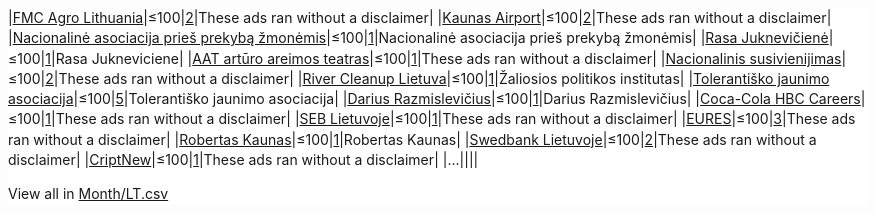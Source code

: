 |[FMC Agro Lithuania](https://www.facebook.com/100603032373835)|≤100|[2](https://www.facebook.com/ads/library/?active_status=all&ad_type=political_and_issue_ads&country=LT&view_all_page_id=100603032373835&search_type=page&media_type=all)|These ads ran without a disclaimer|
|[Kaunas Airport](https://www.facebook.com/59929012775)|≤100|[2](https://www.facebook.com/ads/library/?active_status=all&ad_type=political_and_issue_ads&country=LT&view_all_page_id=59929012775&search_type=page&media_type=all)|These ads ran without a disclaimer|
|[Nacionalinė asociacija prieš prekybą žmonėmis](https://www.facebook.com/106423011145207)|≤100|[1](https://www.facebook.com/ads/library/?active_status=all&ad_type=political_and_issue_ads&country=LT&view_all_page_id=106423011145207&search_type=page&media_type=all)|Nacionalinė asociacija prieš prekybą žmonėmis|
|[Rasa Juknevičienė](https://www.facebook.com/106724180893862)|≤100|[1](https://www.facebook.com/ads/library/?active_status=all&ad_type=political_and_issue_ads&country=LT&view_all_page_id=106724180893862&search_type=page&media_type=all)|Rasa Jukneviciene|
|[AAT artūro areimos teatras](https://www.facebook.com/703883343075501)|≤100|[1](https://www.facebook.com/ads/library/?active_status=all&ad_type=political_and_issue_ads&country=LT&view_all_page_id=703883343075501&search_type=page&media_type=all)|These ads ran without a disclaimer|
|[Nacionalinis susivienijimas](https://www.facebook.com/111530930306854)|≤100|[2](https://www.facebook.com/ads/library/?active_status=all&ad_type=political_and_issue_ads&country=LT&view_all_page_id=111530930306854&search_type=page&media_type=all)|These ads ran without a disclaimer|
|[River Cleanup Lietuva](https://www.facebook.com/1317062041760954)|≤100|[1](https://www.facebook.com/ads/library/?active_status=all&ad_type=political_and_issue_ads&country=LT&view_all_page_id=1317062041760954&search_type=page&media_type=all)|Žaliosios politikos institutas|
|[Tolerantiško jaunimo asociacija](https://www.facebook.com/161849889003)|≤100|[5](https://www.facebook.com/ads/library/?active_status=all&ad_type=political_and_issue_ads&country=LT&view_all_page_id=161849889003&search_type=page&media_type=all)|Tolerantiško jaunimo asociacija|
|[Darius Razmislevičius](https://www.facebook.com/160386577395511)|≤100|[1](https://www.facebook.com/ads/library/?active_status=all&ad_type=political_and_issue_ads&country=LT&view_all_page_id=160386577395511&search_type=page&media_type=all)|Darius Razmislevičius|
|[Coca-Cola HBC Careers](https://www.facebook.com/551558721941888)|≤100|[1](https://www.facebook.com/ads/library/?active_status=all&ad_type=political_and_issue_ads&country=LT&view_all_page_id=551558721941888&search_type=page&media_type=all)|These ads ran without a disclaimer|
|[SEB Lietuvoje](https://www.facebook.com/167427916707061)|≤100|[1](https://www.facebook.com/ads/library/?active_status=all&ad_type=political_and_issue_ads&country=LT&view_all_page_id=167427916707061&search_type=page&media_type=all)|These ads ran without a disclaimer|
|[EURES](https://www.facebook.com/183125116821)|≤100|[3](https://www.facebook.com/ads/library/?active_status=all&ad_type=political_and_issue_ads&country=LT&view_all_page_id=183125116821&search_type=page&media_type=all)|These ads ran without a disclaimer|
|[Robertas Kaunas](https://www.facebook.com/106094655001371)|≤100|[1](https://www.facebook.com/ads/library/?active_status=all&ad_type=political_and_issue_ads&country=LT&view_all_page_id=106094655001371&search_type=page&media_type=all)|Robertas Kaunas|
|[Swedbank Lietuvoje](https://www.facebook.com/198404080183024)|≤100|[2](https://www.facebook.com/ads/library/?active_status=all&ad_type=political_and_issue_ads&country=LT&view_all_page_id=198404080183024&search_type=page&media_type=all)|These ads ran without a disclaimer|
|[CriptNew](https://www.facebook.com/105799715845630)|≤100|[1](https://www.facebook.com/ads/library/?active_status=all&ad_type=political_and_issue_ads&country=LT&view_all_page_id=105799715845630&search_type=page&media_type=all)|These ads ran without a disclaimer|
|...||||

View all in [Month/LT.csv](../../MetaData/Month/LT.csv)
